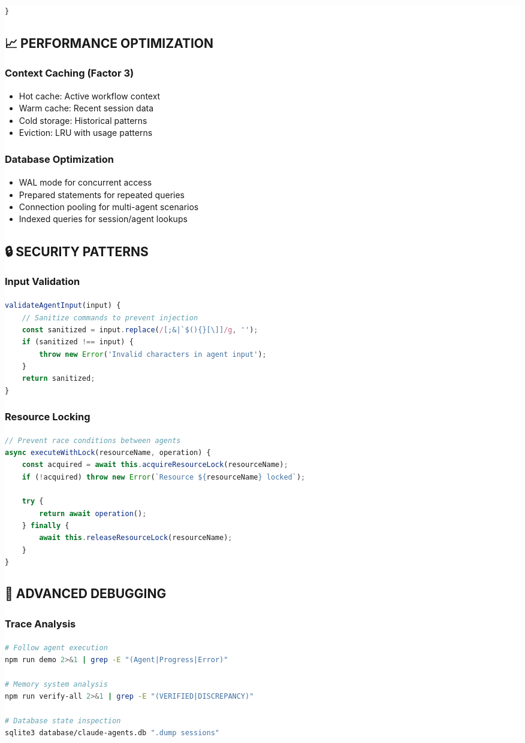 ```javascript
}
```

## 📈 PERFORMANCE OPTIMIZATION

### Context Caching (Factor 3)
- Hot cache: Active workflow context
- Warm cache: Recent session data  
- Cold storage: Historical patterns
- Eviction: LRU with usage patterns

### Database Optimization
- WAL mode for concurrent access
- Prepared statements for repeated queries
- Connection pooling for multi-agent scenarios
- Indexed queries for session/agent lookups

## 🔒 SECURITY PATTERNS

### Input Validation
```javascript
validateAgentInput(input) {
    // Sanitize commands to prevent injection
    const sanitized = input.replace(/[;&|`$(){}[\]]/g, '');
    if (sanitized !== input) {
        throw new Error('Invalid characters in agent input');
    }
    return sanitized;
}
```

### Resource Locking  
```javascript
// Prevent race conditions between agents
async executeWithLock(resourceName, operation) {
    const acquired = await this.acquireResourceLock(resourceName);
    if (!acquired) throw new Error(`Resource ${resourceName} locked`);
    
    try {
        return await operation();
    } finally {
        await this.releaseResourceLock(resourceName);
    }
}
```

## 🎯 ADVANCED DEBUGGING

### Trace Analysis
```bash
# Follow agent execution
npm run demo 2>&1 | grep -E "(Agent|Progress|Error)"

# Memory system analysis  
npm run verify-all 2>&1 | grep -E "(VERIFIED|DISCREPANCY)"

# Database state inspection
sqlite3 database/claude-agents.db ".dump sessions"
```
